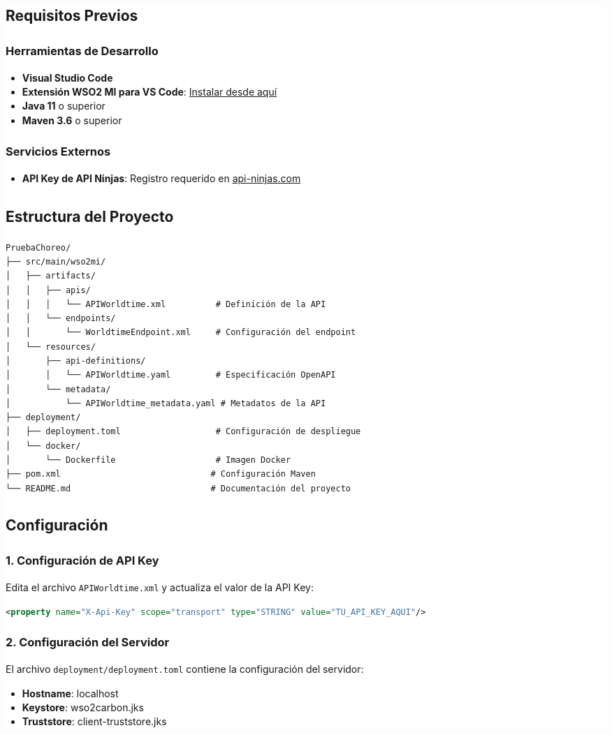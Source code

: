 ## Requisitos Previos

### Herramientas de Desarrollo
- **Visual Studio Code**
- **Extensión WSO2 MI para VS Code**: [Instalar desde aquí](https://mi.docs.wso2.com/en/latest/develop/mi-for-vscode/install-wso2-mi-for-vscode/)
- **Java 11** o superior
- **Maven 3.6** o superior

### Servicios Externos
- **API Key de API Ninjas**: Registro requerido en [api-ninjas.com](https://api-ninjas.com/)

## Estructura del Proyecto

```
PruebaChoreo/
├── src/main/wso2mi/
│   ├── artifacts/
│   │   ├── apis/
│   │   │   └── APIWorldtime.xml          # Definición de la API
│   │   └── endpoints/
│   │       └── WorldtimeEndpoint.xml     # Configuración del endpoint
│   └── resources/
│       ├── api-definitions/
│       │   └── APIWorldtime.yaml         # Especificación OpenAPI
│       └── metadata/
│           └── APIWorldtime_metadata.yaml # Metadatos de la API
├── deployment/
│   ├── deployment.toml                   # Configuración de despliegue
│   └── docker/
│       └── Dockerfile                    # Imagen Docker
├── pom.xml                              # Configuración Maven
└── README.md                            # Documentación del proyecto
```

## Configuración

### 1. Configuración de API Key

Edita el archivo `APIWorldtime.xml` y actualiza el valor de la API Key:

```xml
<property name="X-Api-Key" scope="transport" type="STRING" value="TU_API_KEY_AQUI"/>
```

### 2. Configuración del Servidor

El archivo `deployment/deployment.toml` contiene la configuración del servidor:

- **Hostname**: localhost
- **Keystore**: wso2carbon.jks
- **Truststore**: client-truststore.jks

